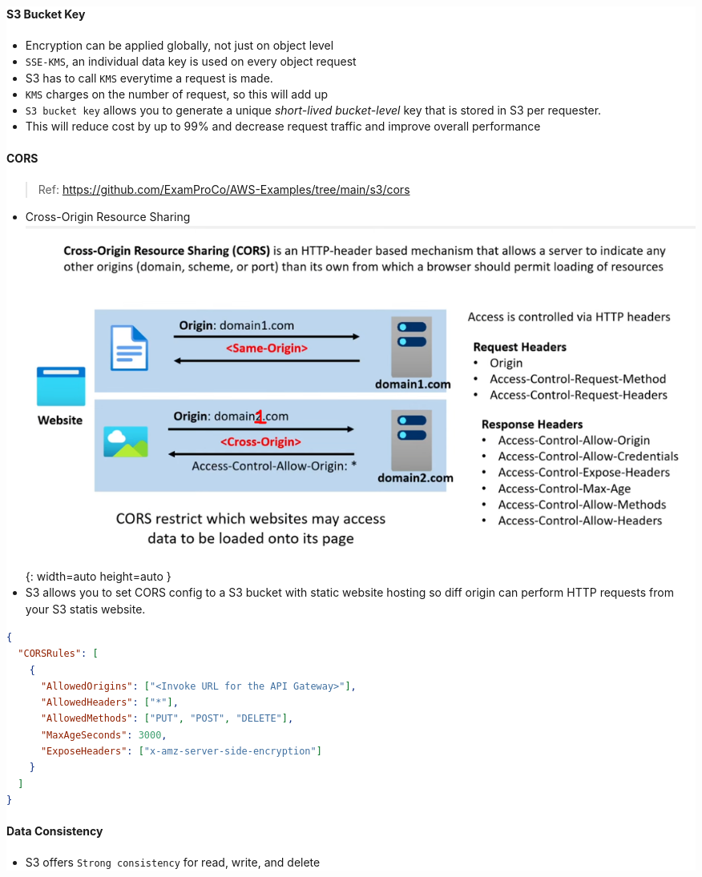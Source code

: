 #### S3 Bucket Key
- Encryption can be applied globally, not just on object level
- `SSE-KMS`, an individual data key is used on every object request
- S3 has to call `KMS` everytime a request is made.
- `KMS` charges on the number of request, so this will add up 
- `S3 bucket key` allows you to generate a unique *short-lived bucket-level* key that is stored in S3 per requester.
- This will reduce cost by up to 99% and decrease request traffic and improve overall performance

#### CORS
> Ref: <https://github.com/ExamProCo/AWS-Examples/tree/main/s3/cors>

- Cross-Origin Resource Sharing
![image](/assets/img/aws-saa-c03/cors.png){: width=auto height=auto }
- S3 allows you to set CORS config to a S3 bucket with static website hosting so diff origin can perform HTTP requests from your S3 statis website.
```json
{
  "CORSRules": [
    {
      "AllowedOrigins": ["<Invoke URL for the API Gateway>"],
      "AllowedHeaders": ["*"],
      "AllowedMethods": ["PUT", "POST", "DELETE"],
      "MaxAgeSeconds": 3000,
      "ExposeHeaders": ["x-amz-server-side-encryption"]
    }
  ]
}
```
#### Data Consistency
- S3 offers `Strong consistency` for read, write, and delete